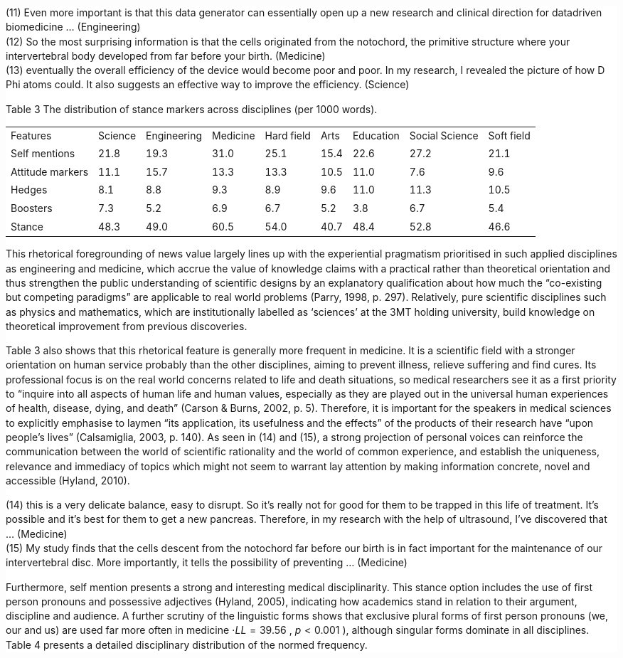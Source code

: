 (11) Even more important is that this data generator can essentially open up a new research and clinical direction for datadriven biomedicine … (Engineering)   
(12) So the most surprising information is that the cells originated from the notochord, the primitive structure where your intervertebral body developed from far before your birth. (Medicine)   
(13) eventually the overall efficiency of the device would become poor and poor. In my research, I revealed the picture of how D Phi atoms could. It also suggests an effective way to improve the efficiency. (Science)

Table 3 The distribution of stance markers across disciplines (per 1000 words).   

<html><body><table><tr><td>Features</td><td>Science</td><td>Engineering</td><td>Medicine</td><td>Hard field</td><td>Arts</td><td>Education</td><td>Social Science</td><td>Soft field</td></tr><tr><td>Self mentions</td><td>21.8</td><td>19.3</td><td>31.0</td><td>25.1</td><td>15.4</td><td>22.6</td><td>27.2</td><td>21.1</td></tr><tr><td>Attitude markers</td><td>11.1</td><td>15.7</td><td>13.3</td><td>13.3</td><td>10.5</td><td>11.0</td><td>7.6</td><td>9.6</td></tr><tr><td>Hedges</td><td>8.1</td><td>8.8</td><td>9.3</td><td>8.9</td><td>9.6</td><td>11.0</td><td>11.3</td><td>10.5</td></tr><tr><td>Boosters</td><td>7.3</td><td>5.2</td><td>6.9</td><td>6.7</td><td>5.2</td><td>3.8</td><td>6.7</td><td>5.4</td></tr><tr><td>Stance</td><td>48.3</td><td>49.0</td><td>60.5</td><td>54.0</td><td>40.7</td><td>48.4</td><td>52.8</td><td>46.6</td></tr></table></body></html>

This rhetorical foregrounding of news value largely lines up with the experiential pragmatism prioritised in such applied disciplines as engineering and medicine, which accrue the value of knowledge claims with a practical rather than theoretical orientation and thus strengthen the public understanding of scientific designs by an explanatory qualification about how much the “co-existing but competing paradigms” are applicable to real world problems (Parry, 1998, p. 297). Relatively, pure scientific disciplines such as physics and mathematics, which are institutionally labelled as ‘sciences’ at the 3MT holding university, build knowledge on theoretical improvement from previous discoveries.

Table 3 also shows that this rhetorical feature is generally more frequent in medicine. It is a scientific field with a stronger orientation on human service probably than the other disciplines, aiming to prevent illness, relieve suffering and find cures. Its professional focus is on the real world concerns related to life and death situations, so medical researchers see it as a first priority to “inquire into all aspects of human life and human values, especially as they are played out in the universal human experiences of health, disease, dying, and death” (Carson & Burns, 2002, p. 5). Therefore, it is important for the speakers in medical sciences to explicitly emphasise to laymen “its application, its usefulness and the effects” of the products of their research have “upon people’s lives” (Calsamiglia, 2003, p. 140). As seen in (14) and (15), a strong projection of personal voices can reinforce the communication between the world of scientific rationality and the world of common experience, and establish the uniqueness, relevance and immediacy of topics which might not seem to warrant lay attention by making information concrete, novel and accessible (Hyland, 2010).

(14) this is a very delicate balance, easy to disrupt. So it’s really not for good for them to be trapped in this life of treatment. It’s possible and it’s best for them to get a new pancreas. Therefore, in my research with the help of ultrasound, I’ve discovered that … (Medicine)   
(15) My study finds that the cells descent from the notochord far before our birth is in fact important for the maintenance of our intervertebral disc. More importantly, it tells the possibility of preventing … (Medicine)

Furthermore, self mention presents a strong and interesting medical disciplinarity. This stance option includes the use of first person pronouns and possessive adjectives (Hyland, 2005), indicating how academics stand in relation to their argument, discipline and audience. A further scrutiny of the linguistic forms shows that exclusive plural forms of first person pronouns (we, our and us) are used far more often in medicine $\cdot L L = 3 9 . 5 6$ , $p < 0 . 0 0 1$ ), although singular forms dominate in all disciplines. Table 4 presents a detailed disciplinary distribution of the normed frequency.

